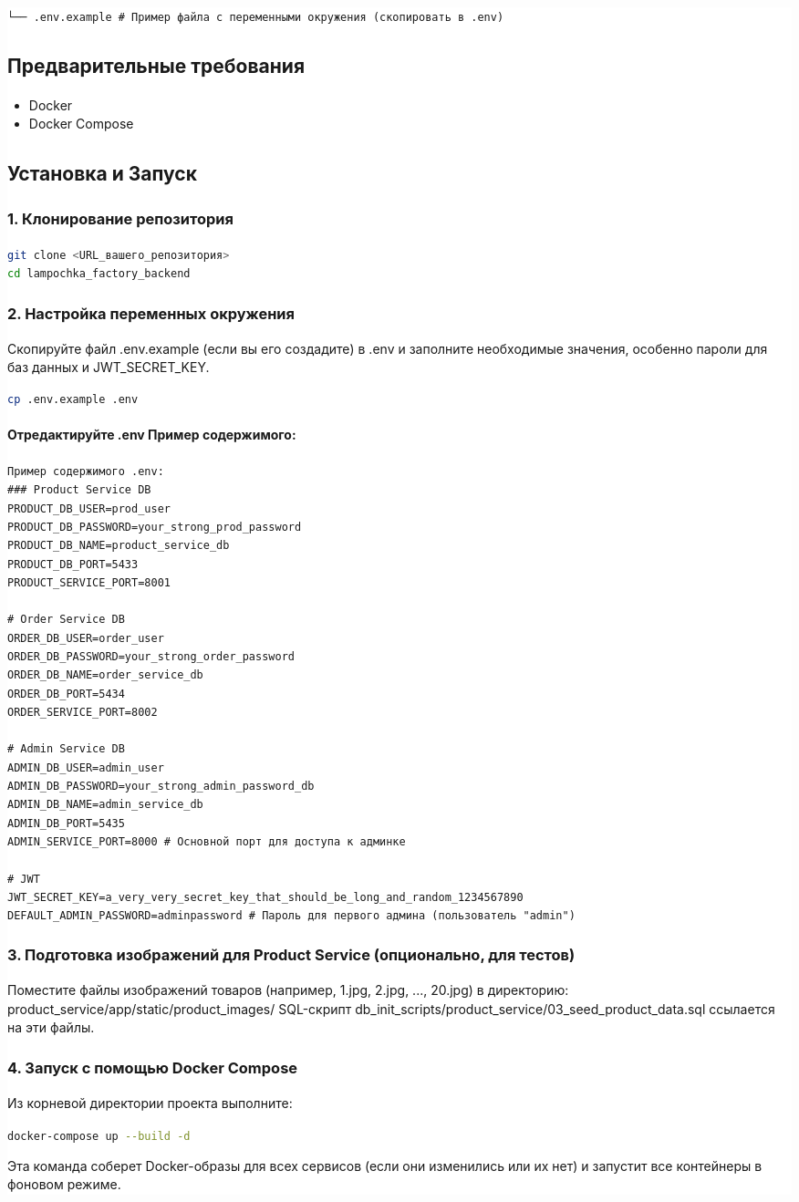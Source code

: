```Markdown
└── .env.example # Пример файла с переменными окружения (скопировать в .env)
```

## Предварительные требования

- Docker
- Docker Compose

## Установка и Запуск

### 1. Клонирование репозитория
```bash
git clone <URL_вашего_репозитория>
cd lampochka_factory_backend
```
### 2. Настройка переменных окружения
Скопируйте файл .env.example (если вы его создадите) в .env и заполните необходимые значения, особенно пароли для баз данных и JWT_SECRET_KEY.
```bash
cp .env.example .env
```
#### Отредактируйте .env Пример содержимого:
```dotenv
Пример содержимого .env:
### Product Service DB
PRODUCT_DB_USER=prod_user
PRODUCT_DB_PASSWORD=your_strong_prod_password
PRODUCT_DB_NAME=product_service_db
PRODUCT_DB_PORT=5433
PRODUCT_SERVICE_PORT=8001

# Order Service DB
ORDER_DB_USER=order_user
ORDER_DB_PASSWORD=your_strong_order_password
ORDER_DB_NAME=order_service_db
ORDER_DB_PORT=5434
ORDER_SERVICE_PORT=8002

# Admin Service DB
ADMIN_DB_USER=admin_user
ADMIN_DB_PASSWORD=your_strong_admin_password_db
ADMIN_DB_NAME=admin_service_db
ADMIN_DB_PORT=5435
ADMIN_SERVICE_PORT=8000 # Основной порт для доступа к админке

# JWT
JWT_SECRET_KEY=a_very_very_secret_key_that_should_be_long_and_random_1234567890
DEFAULT_ADMIN_PASSWORD=adminpassword # Пароль для первого админа (пользователь "admin")
```
### 3. Подготовка изображений для Product Service (опционально, для тестов)
Поместите файлы изображений товаров (например, 1.jpg, 2.jpg, ..., 20.jpg) в директорию:
product_service/app/static/product_images/
SQL-скрипт db_init_scripts/product_service/03_seed_product_data.sql ссылается на эти файлы.
### 4. Запуск с помощью Docker Compose
Из корневой директории проекта выполните:
```bash
docker-compose up --build -d
```
Эта команда соберет Docker-образы для всех сервисов (если они изменились или их нет) и запустит все контейнеры в фоновом режиме.